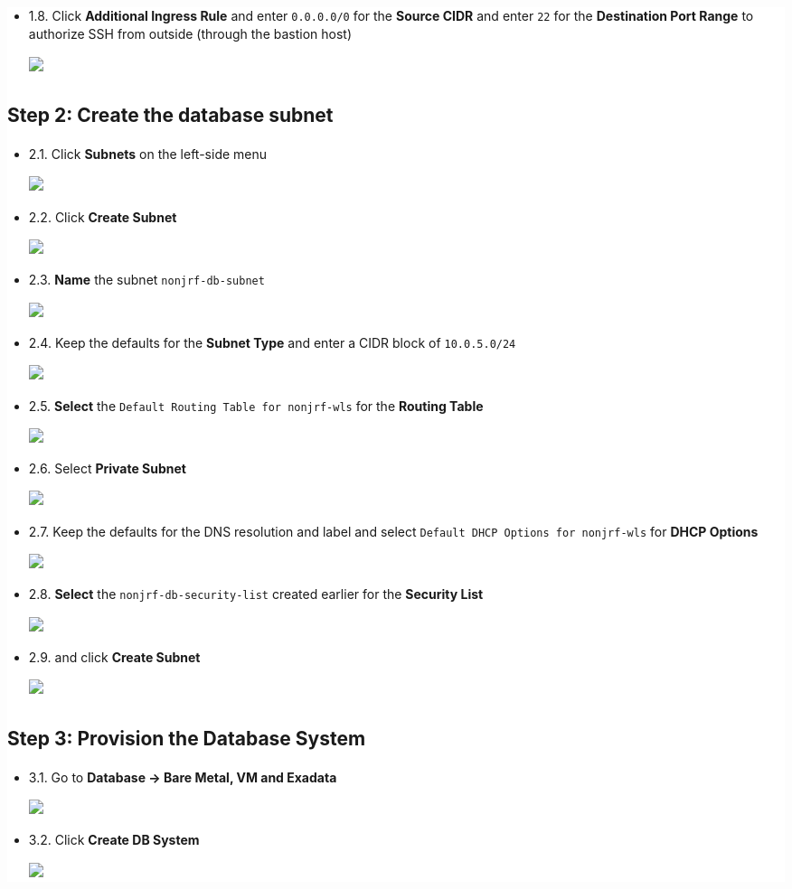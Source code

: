 - 1.8. Click **Additional Ingress Rule** and enter `0.0.0.0/0` for the **Source CIDR** and enter `22` for the **Destination Port Range** to authorize SSH from outside (through the bastion host) 

  <img src="./images/provision-db-6-ingress22.png" width="70%">

## **Step 2:** Create the database subnet

- 2.1. Click **Subnets** on the left-side menu

  <img src="./images/provision-db-7-subnet.png" width="100%">

- 2.2. Click **Create Subnet**

  <img src="./images/provision-db-8-subnet.png" width="100%">

- 2.3. **Name** the subnet `nonjrf-db-subnet`

  <img src="./images/provision-db-9-subnet1.png" width="70%">

- 2.4. Keep the defaults for the **Subnet Type** and enter a CIDR block of `10.0.5.0/24`

  <img src="./images/provision-db-9-subnet2.png" width="70%">

- 2.5. **Select** the `Default Routing Table for nonjrf-wls` for the **Routing Table**

  <img src="./images/provision-db-9-subnet3.png" width="70%">

- 2.6. Select **Private Subnet**

  <img src="./images/provision-db-9-subnet4.png" width="70%">

- 2.7. Keep the defaults for the DNS resolution and label and select `Default DHCP Options for nonjrf-wls` for **DHCP Options**

  <img src="./images/provision-db-9-subnet5.png" width="70%">

- 2.8. **Select** the `nonjrf-db-security-list` created earlier for the **Security List**

  <img src="./images/provision-db-9-subnet6.png" width="70%">

- 2.9. and click **Create Subnet**

  <img src="./images/provision-db-9-subnet7.png" width="70%">

## **Step 3:** Provision the Database System

- 3.1. Go to **Database -> Bare Metal, VM and Exadata**

  <img src="./images/provision-db-10.png" width="40%">

- 3.2. Click **Create DB System**

  <img src="./images/provision-db-11.png" width="100%">
